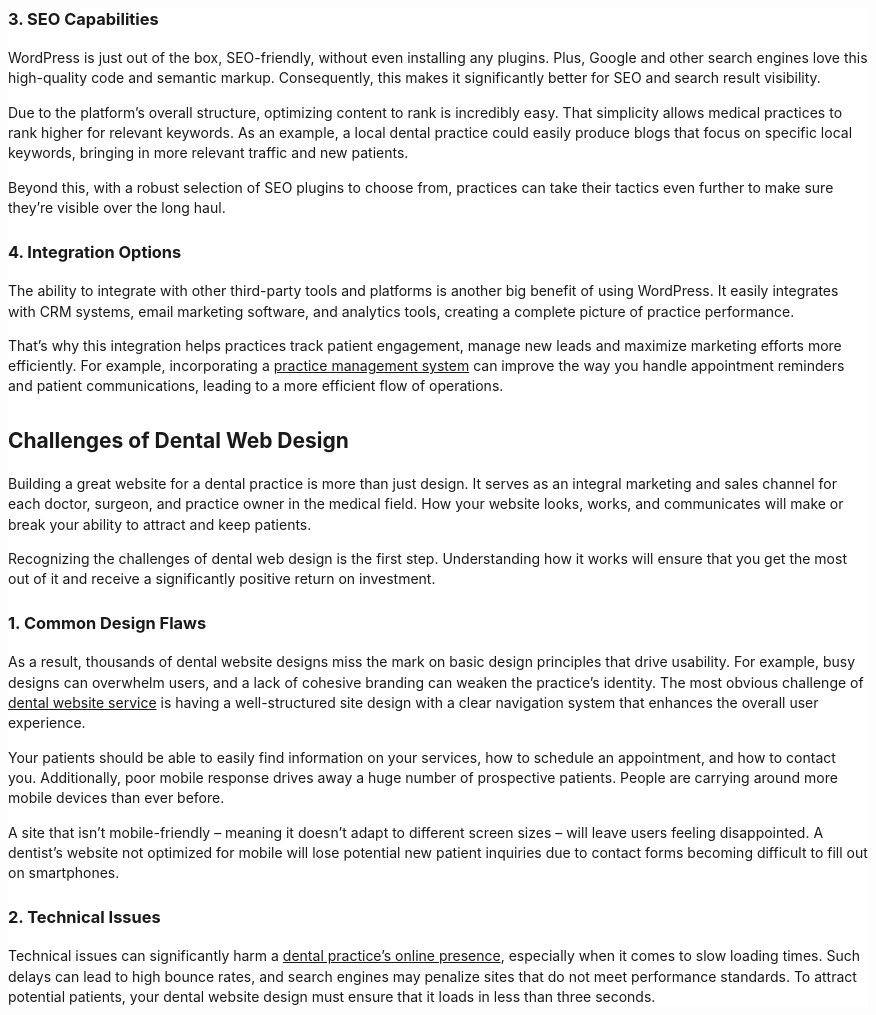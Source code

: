 ### 3\. SEO Capabilities

WordPress is just out of the box, SEO-friendly, without even installing any plugins. Plus, Google and other search engines love this high-quality code and semantic markup. Consequently, this makes it significantly better for SEO and search result visibility.

Due to the platform’s overall structure, optimizing content to rank is incredibly easy. That simplicity allows medical practices to rank higher for relevant keywords. As an example, a local dental practice could easily produce blogs that focus on specific local keywords, bringing in more relevant traffic and new patients.

Beyond this, with a robust selection of SEO plugins to choose from, practices can take their tactics even further to make sure they’re visible over the long haul.

### 4\. Integration Options

The ability to integrate with other third-party tools and platforms is another big benefit of using WordPress. It easily integrates with CRM systems, email marketing software, and analytics tools, creating a complete picture of practice performance.

That’s why this integration helps practices track patient engagement, manage new leads and maximize marketing efforts more efficiently. For example, incorporating a [practice management system](https://www.inboundmedic.com/blog/medical-software-development-companies) can improve the way you handle appointment reminders and patient communications, leading to a more efficient flow of operations.

## Challenges of Dental Web Design

Building a great website for a dental practice is more than just design. It serves as an integral marketing and sales channel for each doctor, surgeon, and practice owner in the medical field. How your website looks, works, and communicates will make or break your ability to attract and keep patients.

Recognizing the challenges of dental web design is the first step. Understanding how it works will ensure that you get the most out of it and receive a significantly positive return on investment.

### 1\. Common Design Flaws

As a result, thousands of dental website designs miss the mark on basic design principles that drive usability. For example, busy designs can overwhelm users, and a lack of cohesive branding can weaken the practice’s identity. The most obvious challenge of [dental website service](https://www.inboundmedic.com/blog/how-to-market-a-dental-practice) is having a well-structured site design with a clear navigation system that enhances the overall user experience.

Your patients should be able to easily find information on your services, how to schedule an appointment, and how to contact you. Additionally, poor mobile response drives away a huge number of prospective patients. People are carrying around more mobile devices than ever before.

A site that isn’t mobile-friendly – meaning it doesn’t adapt to different screen sizes – will leave users feeling disappointed. A dentist’s website not optimized for mobile will lose potential new patient inquiries due to contact forms becoming difficult to fill out on smartphones.

### 2\. Technical Issues

Technical issues can significantly harm a [dental practice’s online presence](https://www.inboundmedic.com/blog/dental-marketing-strategies/), especially when it comes to slow loading times. Such delays can lead to high bounce rates, and search engines may penalize sites that do not meet performance standards. To attract potential patients, your dental website design must ensure that it loads in less than three seconds.
